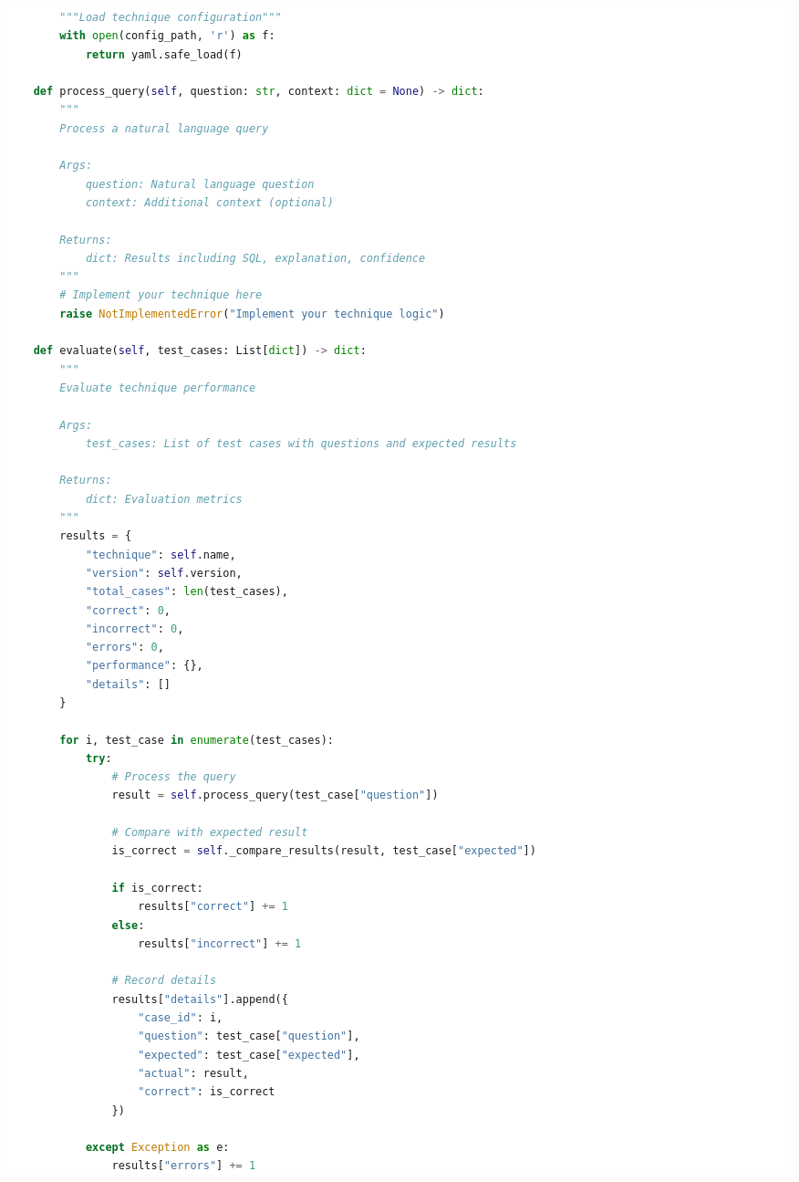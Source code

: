 ```python
        """Load technique configuration"""
        with open(config_path, 'r') as f:
            return yaml.safe_load(f)
    
    def process_query(self, question: str, context: dict = None) -> dict:
        """
        Process a natural language query
        
        Args:
            question: Natural language question
            context: Additional context (optional)
            
        Returns:
            dict: Results including SQL, explanation, confidence
        """
        # Implement your technique here
        raise NotImplementedError("Implement your technique logic")
    
    def evaluate(self, test_cases: List[dict]) -> dict:
        """
        Evaluate technique performance
        
        Args:
            test_cases: List of test cases with questions and expected results
            
        Returns:
            dict: Evaluation metrics
        """
        results = {
            "technique": self.name,
            "version": self.version,
            "total_cases": len(test_cases),
            "correct": 0,
            "incorrect": 0,
            "errors": 0,
            "performance": {},
            "details": []
        }
        
        for i, test_case in enumerate(test_cases):
            try:
                # Process the query
                result = self.process_query(test_case["question"])
                
                # Compare with expected result
                is_correct = self._compare_results(result, test_case["expected"])
                
                if is_correct:
                    results["correct"] += 1
                else:
                    results["incorrect"] += 1
                
                # Record details
                results["details"].append({
                    "case_id": i,
                    "question": test_case["question"],
                    "expected": test_case["expected"],
                    "actual": result,
                    "correct": is_correct
                })
                
            except Exception as e:
                results["errors"] += 1
```